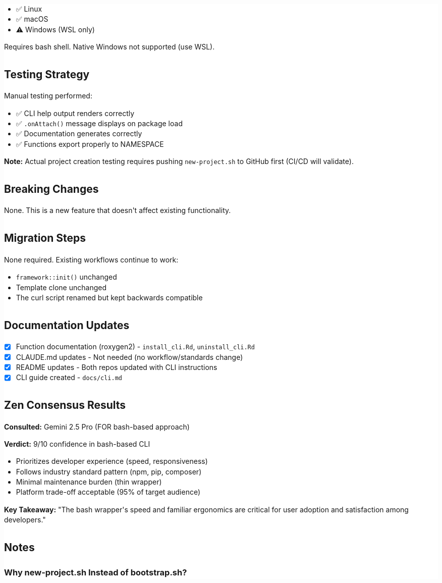 - ✅ Linux
- ✅ macOS
- ⚠️ Windows (WSL only)

Requires bash shell. Native Windows not supported (use WSL).

## Testing Strategy

Manual testing performed:
- ✅ CLI help output renders correctly
- ✅ `.onAttach()` message displays on package load
- ✅ Documentation generates correctly
- ✅ Functions export properly to NAMESPACE

**Note:** Actual project creation testing requires pushing `new-project.sh` to GitHub first (CI/CD will validate).

## Breaking Changes

None. This is a new feature that doesn't affect existing functionality.

## Migration Steps

None required. Existing workflows continue to work:
- `framework::init()` unchanged
- Template clone unchanged
- The curl script renamed but kept backwards compatible

## Documentation Updates

- [x] Function documentation (roxygen2) - `install_cli.Rd`, `uninstall_cli.Rd`
- [x] CLAUDE.md updates - Not needed (no workflow/standards change)
- [x] README updates - Both repos updated with CLI instructions
- [x] CLI guide created - `docs/cli.md`

## Zen Consensus Results

**Consulted:** Gemini 2.5 Pro (FOR bash-based approach)

**Verdict:** 9/10 confidence in bash-based CLI
- Prioritizes developer experience (speed, responsiveness)
- Follows industry standard pattern (npm, pip, composer)
- Minimal maintenance burden (thin wrapper)
- Platform trade-off acceptable (95% of target audience)

**Key Takeaway:** "The bash wrapper's speed and familiar ergonomics are critical for user adoption and satisfaction among developers."

## Notes

### Why new-project.sh Instead of bootstrap.sh?
